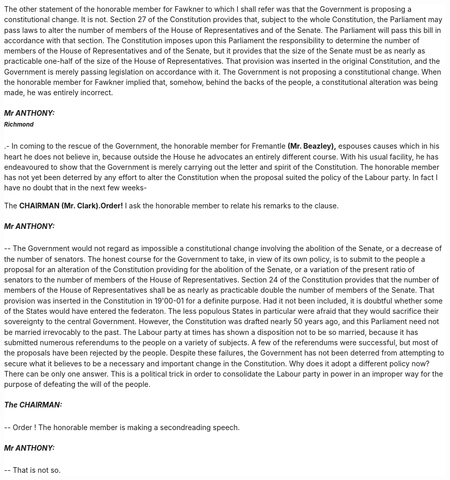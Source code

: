 The other statement of the honorable member for Fawkner to which I shall refer was that the Government is proposing a constitutional change. It is not. Section 27 of the Constitution provides that, subject to the whole Constitution, the Parliament may pass laws to alter the number of members of the House of Representatives and of the Senate. The Parliament will pass this bill in accordance with that section. The Constitution imposes upon this Parliament the responsibility to determine the number of members of the House of Representatives and of the Senate, but it provides that the size of the Senate must be as nearly as practicable one-half of the size of the House of Representatives. That provision was inserted in the original Constitution, and the Government is merely passing legislation on accordance with it. The Government is not proposing a constitutional change. When the honorable member for Fawkner implied that, somehow, behind the backs of the people, a constitutional alteration was being made, he was entirely incorrect. 

##### Mr ANTHONY:<br><small class="text-muted">Richmond</small>

.- In coming to the rescue of the Government, the honorable member for Fremantle  **(Mr. Beazley),**  espouses causes which in his heart he does not believe in, because outside the House he advocates an entirely different course. With his usual facility, he has endeavoured to show that the Government is merely carrying out the letter and spirit of the  Constitution.  The honorable member has not yet been deterred by any effort to alter the Constitution when the proposal suited the policy of the Labour party. In fact I have no doubt that in the next few weeks- 

The  **CHAIRMAN (Mr. Clark).Order!**  I ask the honorable member to relate his remarks to the clause. 

##### Mr ANTHONY:

-- The Government would not regard as impossible a constitutional change involving the abolition of the Senate, or a decrease of the number of senators. The honest course for the Government to take, in view of its own policy, is to submit  to  the people a  proposal for an alteration of the Constitution providing for the abolition of the Senate, or a variation of the present ratio of senators to the number of members of the House of Representatives. Section 24 of the Constitution provides that the number of members of the House of Representatives shall be as nearly as practicable double the number of members of the Senate. That provision was inserted in the Constitution in 19'00-01 for a definite purpose. Had it not been included, it is doubtful whether some of the States would have entered the  federaton.  The less populous States in particular were afraid that they would sacrifice their sovereignty to the central Government. However, the Constitution was drafted nearly 50 years ago, and this Parliament need not be married irrevocably to the past. The Labour party at times has shown a disposition not to be so married, because it has submitted numerous referendums to the people on a variety of subjects. A few of the referendums were successful, but most of the proposals have been rejected by the people. Despite these failures, the Government has not been deterred from attempting to secure what it believes to be a necessary and important change in the Constitution. Why does it adopt a different policy now? There can be only one answer. This is a political trick in order to consolidate the Labour party in power in an improper way for the purpose of defeating the will of the people. 

##### The CHAIRMAN:

-- Order ! The honorable member is making a secondreading speech. 

##### Mr ANTHONY:

-- That is not so. 
